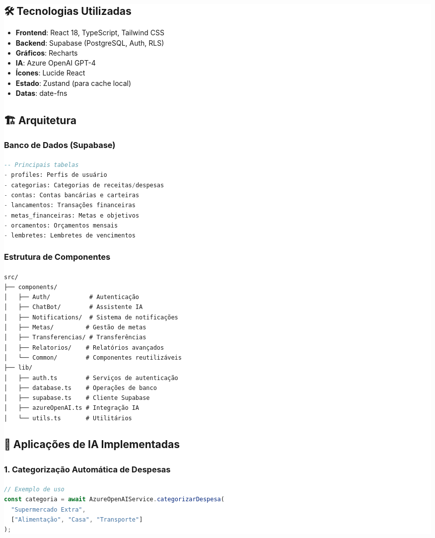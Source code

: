 ## 🛠️ Tecnologias Utilizadas

- **Frontend**: React 18, TypeScript, Tailwind CSS
- **Backend**: Supabase (PostgreSQL, Auth, RLS)
- **Gráficos**: Recharts
- **IA**: Azure OpenAI GPT-4
- **Ícones**: Lucide React
- **Estado**: Zustand (para cache local)
- **Datas**: date-fns

## 🏗️ Arquitetura

### Banco de Dados (Supabase)
```sql
-- Principais tabelas
- profiles: Perfis de usuário
- categorias: Categorias de receitas/despesas
- contas: Contas bancárias e carteiras
- lancamentos: Transações financeiras
- metas_financeiras: Metas e objetivos
- orcamentos: Orçamentos mensais
- lembretes: Lembretes de vencimentos
```

### Estrutura de Componentes
```
src/
├── components/
│   ├── Auth/           # Autenticação
│   ├── ChatBot/        # Assistente IA
│   ├── Notifications/  # Sistema de notificações
│   ├── Metas/         # Gestão de metas
│   ├── Transferencias/ # Transferências
│   ├── Relatorios/    # Relatórios avançados
│   └── Common/        # Componentes reutilizáveis
├── lib/
│   ├── auth.ts        # Serviços de autenticação
│   ├── database.ts    # Operações de banco
│   ├── supabase.ts    # Cliente Supabase
│   ├── azureOpenAI.ts # Integração IA
│   └── utils.ts       # Utilitários
```

## 🤖 Aplicações de IA Implementadas

### 1. **Categorização Automática de Despesas**
```typescript
// Exemplo de uso
const categoria = await AzureOpenAIService.categorizarDespesa(
  "Supermercado Extra", 
  ["Alimentação", "Casa", "Transporte"]
);
```
